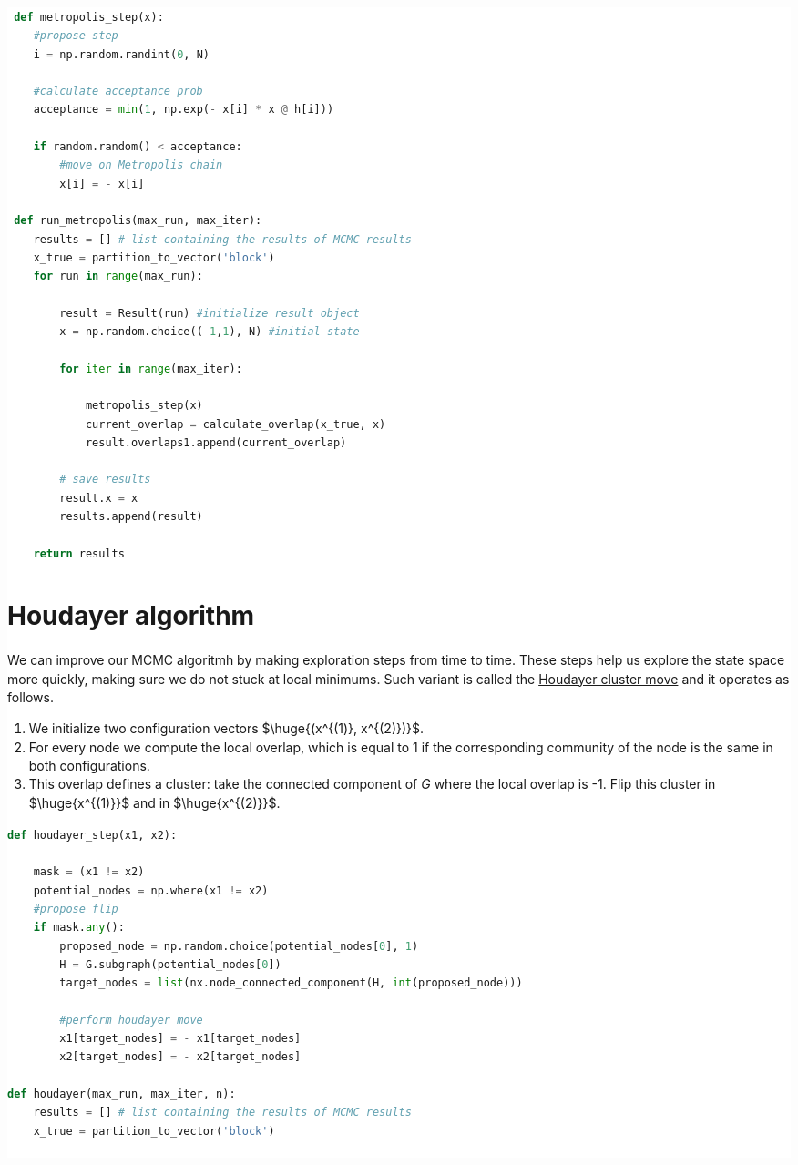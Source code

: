 ```python 
 def metropolis_step(x):
    #propose step
    i = np.random.randint(0, N) 

    #calculate acceptance prob
    acceptance = min(1, np.exp(- x[i] * x @ h[i]))   
    
    if random.random() < acceptance:
        #move on Metropolis chain
        x[i] = - x[i]   
    
 def run_metropolis(max_run, max_iter):
    results = [] # list containing the results of MCMC results
    x_true = partition_to_vector('block')                                
    for run in range(max_run):
        
        result = Result(run) #initialize result object
        x = np.random.choice((-1,1), N) #initial state    

        for iter in range(max_iter):
                                    
            metropolis_step(x)
            current_overlap = calculate_overlap(x_true, x)                        
            result.overlaps1.append(current_overlap)
                                    
        # save results 
        result.x = x
        results.append(result)

    return results
```
# Houdayer algorithm

We can improve our MCMC algoritmh by making exploration steps from time to time. These steps help us explore the state space more quickly, making sure we do not stuck at local minimums. Such variant is called the [Houdayer cluster move](https://en.wikipedia.org/wiki/Replica_cluster_move) and it operates as follows.
  1. We initialize two configuration vectors $\huge{(x^{(1)}, x^{(2)})}$. 
  2. For every node we compute the local overlap, which is equal to 1 if the corresponding community of the node is the same in both configurations.
  3. This overlap defines a cluster: take the connected component of $G$ where the local overlap is -1. Flip this cluster in $\huge{x^{(1)}}$ and in $\huge{x^{(2)}}$.
                                   
```python                                 
def houdayer_step(x1, x2):
                                    
    mask = (x1 != x2)
    potential_nodes = np.where(x1 != x2)
    #propose flip
    if mask.any():
        proposed_node = np.random.choice(potential_nodes[0], 1)
        H = G.subgraph(potential_nodes[0])
        target_nodes = list(nx.node_connected_component(H, int(proposed_node)))

        #perform houdayer move
        x1[target_nodes] = - x1[target_nodes]
        x2[target_nodes] = - x2[target_nodes]

def houdayer(max_run, max_iter, n):
    results = [] # list containing the results of MCMC results
    x_true = partition_to_vector('block') 
                                    
```